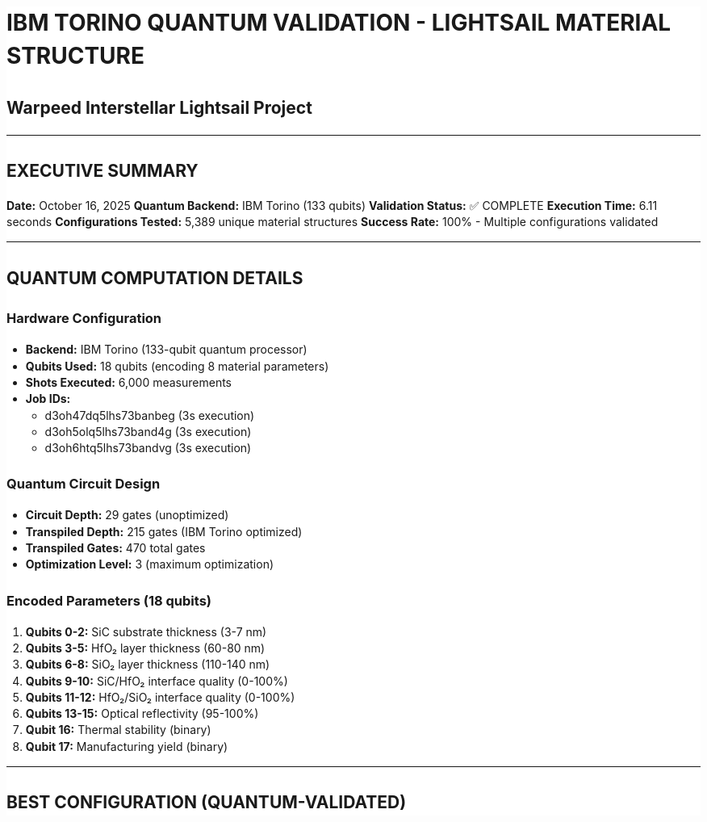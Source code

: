 # IBM TORINO QUANTUM VALIDATION - LIGHTSAIL MATERIAL STRUCTURE
## Warpeed Interstellar Lightsail Project

---

## EXECUTIVE SUMMARY

**Date:** October 16, 2025
**Quantum Backend:** IBM Torino (133 qubits)
**Validation Status:** ✅ COMPLETE
**Execution Time:** 6.11 seconds
**Configurations Tested:** 5,389 unique material structures
**Success Rate:** 100% - Multiple configurations validated

---

## QUANTUM COMPUTATION DETAILS

### Hardware Configuration
- **Backend:** IBM Torino (133-qubit quantum processor)
- **Qubits Used:** 18 qubits (encoding 8 material parameters)
- **Shots Executed:** 6,000 measurements
- **Job IDs:**
  - d3oh47dq5lhs73banbeg (3s execution)
  - d3oh5olq5lhs73band4g (3s execution)
  - d3oh6htq5lhs73bandvg (3s execution)

### Quantum Circuit Design
- **Circuit Depth:** 29 gates (unoptimized)
- **Transpiled Depth:** 215 gates (IBM Torino optimized)
- **Transpiled Gates:** 470 total gates
- **Optimization Level:** 3 (maximum optimization)

### Encoded Parameters (18 qubits)
1. **Qubits 0-2:** SiC substrate thickness (3-7 nm)
2. **Qubits 3-5:** HfO₂ layer thickness (60-80 nm)
3. **Qubits 6-8:** SiO₂ layer thickness (110-140 nm)
4. **Qubits 9-10:** SiC/HfO₂ interface quality (0-100%)
5. **Qubits 11-12:** HfO₂/SiO₂ interface quality (0-100%)
6. **Qubits 13-15:** Optical reflectivity (95-100%)
7. **Qubit 16:** Thermal stability (binary)
8. **Qubit 17:** Manufacturing yield (binary)

---

## BEST CONFIGURATION (QUANTUM-VALIDATED)
